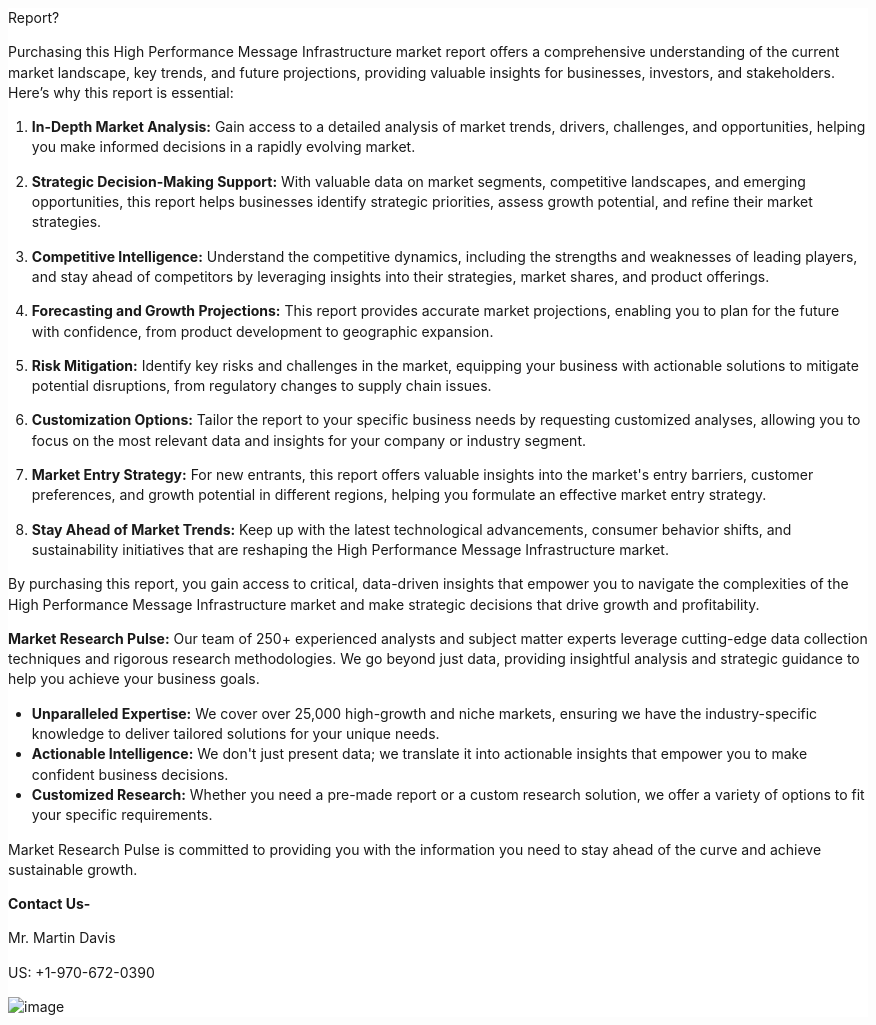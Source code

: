 Report?</strong></p><p>Purchasing this High Performance Message Infrastructure market report offers a comprehensive understanding of the current market landscape, key trends, and future projections, providing valuable insights for businesses, investors, and stakeholders. Here&rsquo;s why this report is essential:</p><ol><li><p><strong>In-Depth Market Analysis:</strong> Gain access to a detailed analysis of market trends, drivers, challenges, and opportunities, helping you make informed decisions in a rapidly evolving market.</p></li><li><p><strong>Strategic Decision-Making Support:</strong> With valuable data on market segments, competitive landscapes, and emerging opportunities, this report helps businesses identify strategic priorities, assess growth potential, and refine their market strategies.</p></li><li><p><strong>Competitive Intelligence:</strong> Understand the competitive dynamics, including the strengths and weaknesses of leading players, and stay ahead of competitors by leveraging insights into their strategies, market shares, and product offerings.</p></li><li><p><strong>Forecasting and Growth Projections:</strong> This report provides accurate market projections, enabling you to plan for the future with confidence, from product development to geographic expansion.</p></li><li><p><strong>Risk Mitigation:</strong> Identify key risks and challenges in the market, equipping your business with actionable solutions to mitigate potential disruptions, from regulatory changes to supply chain issues.</p></li><li><p><strong>Customization Options:</strong> Tailor the report to your specific business needs by requesting customized analyses, allowing you to focus on the most relevant data and insights for your company or industry segment.</p></li><li><p><strong>Market Entry Strategy:</strong> For new entrants, this report offers valuable insights into the market's entry barriers, customer preferences, and growth potential in different regions, helping you formulate an effective market entry strategy.</p></li><li><p><strong>Stay Ahead of Market Trends:</strong> Keep up with the latest technological advancements, consumer behavior shifts, and sustainability initiatives that are reshaping the High Performance Message Infrastructure market.</p></li></ol><p>By purchasing this report, you gain access to critical, data-driven insights that empower you to navigate the complexities of the High Performance Message Infrastructure market and make strategic decisions that drive growth and profitability.</p><p><strong>Market Research Pulse:</strong>&nbsp;Our team of 250+ experienced analysts and subject matter experts leverage cutting-edge data collection techniques and rigorous research methodologies. We go beyond just data, providing insightful analysis and strategic guidance to help you achieve your business goals.</p><ul><li><strong>Unparalleled Expertise:</strong>&nbsp;We cover over 25,000 high-growth and niche markets, ensuring we have the industry-specific knowledge to deliver tailored solutions for your unique needs.</li><li><strong>Actionable Intelligence:</strong>&nbsp;We don't just present data; we translate it into actionable insights that empower you to make confident business decisions.</li><li><strong>Customized Research:</strong>&nbsp;Whether you need a pre-made report or a custom research solution, we offer a variety of options to fit your specific requirements.</li></ul><p>Market Research Pulse is committed to providing you with the information you need to stay ahead of the curve and achieve sustainable growth.</p><p><strong>Contact Us-</strong></p><p>Mr. Martin Davis</p><p>US: +1-970-672-0390</p>
![image](https://github.com/user-attachments/assets/0777ff42-f182-4f9e-b1ac-566b5bcbbc01)
